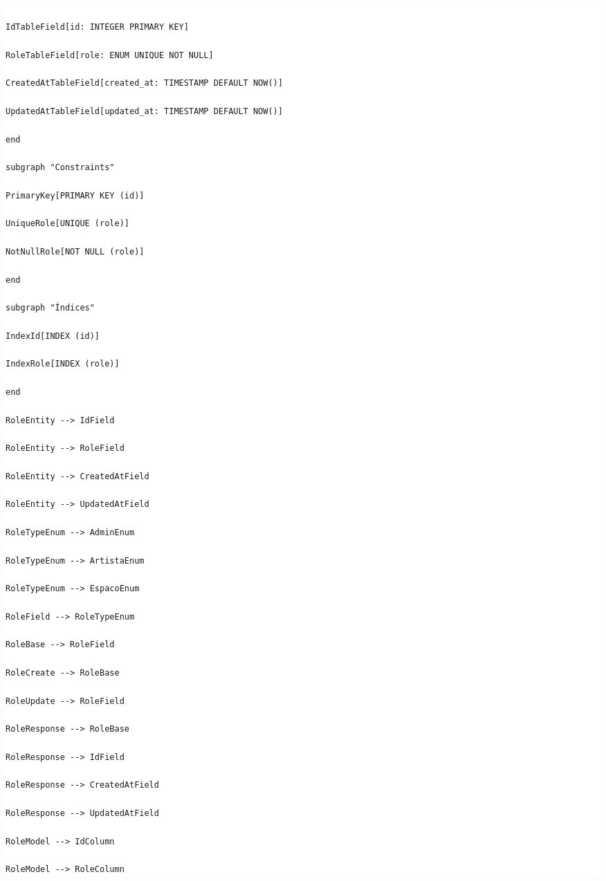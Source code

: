 ```mermaid

IdTableField[id: INTEGER PRIMARY KEY]

RoleTableField[role: ENUM UNIQUE NOT NULL]

CreatedAtTableField[created_at: TIMESTAMP DEFAULT NOW()]

UpdatedAtTableField[updated_at: TIMESTAMP DEFAULT NOW()]

end

subgraph "Constraints"

PrimaryKey[PRIMARY KEY (id)]

UniqueRole[UNIQUE (role)]

NotNullRole[NOT NULL (role)]

end

subgraph "Índices"

IndexId[INDEX (id)]

IndexRole[INDEX (role)]

end

RoleEntity --> IdField

RoleEntity --> RoleField

RoleEntity --> CreatedAtField

RoleEntity --> UpdatedAtField

RoleTypeEnum --> AdminEnum

RoleTypeEnum --> ArtistaEnum

RoleTypeEnum --> EspacoEnum

RoleField --> RoleTypeEnum

RoleBase --> RoleField

RoleCreate --> RoleBase

RoleUpdate --> RoleField

RoleResponse --> RoleBase

RoleResponse --> IdField

RoleResponse --> CreatedAtField

RoleResponse --> UpdatedAtField

RoleModel --> IdColumn

RoleModel --> RoleColumn

```